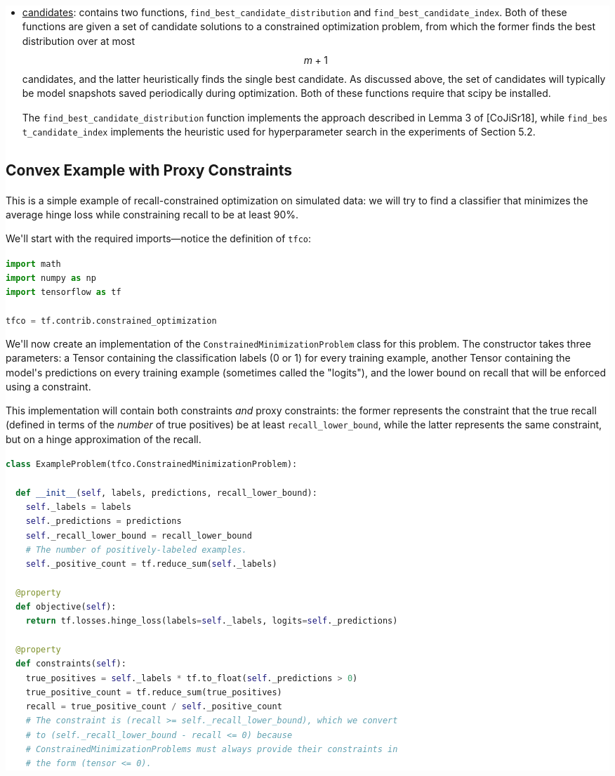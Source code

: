 *   [candidates](https://www.tensorflow.org/code/tensorflow/contrib/constrained_optimization/python/candidates.py):
    contains two functions, `find_best_candidate_distribution` and
    `find_best_candidate_index`. Both of these functions are given a set of
    candidate solutions to a constrained optimization problem, from which the
    former finds the best distribution over at most $$m+1$$ candidates, and the
    latter heuristically finds the single best candidate. As discussed above,
    the set of candidates will typically be model snapshots saved periodically
    during optimization. Both of these functions require that scipy be
    installed.

    The `find_best_candidate_distribution` function implements the approach
    described in Lemma 3 of [CoJiSr18], while `find_best_candidate_index`
    implements the heuristic used for hyperparameter search in the experiments
    of Section 5.2.

## Convex Example with Proxy Constraints

This is a simple example of recall-constrained optimization on simulated data:
we will try to find a classifier that minimizes the average hinge loss while
constraining recall to be at least 90%.

We'll start with the required imports&mdash;notice the definition of `tfco`:

```python
import math
import numpy as np
import tensorflow as tf

tfco = tf.contrib.constrained_optimization
```

We'll now create an implementation of the `ConstrainedMinimizationProblem` class
for this problem. The constructor takes three parameters: a Tensor containing
the classification labels (0 or 1) for every training example, another Tensor
containing the model's predictions on every training example (sometimes called
the "logits"), and the lower bound on recall that will be enforced using a
constraint.

This implementation will contain both constraints *and* proxy constraints: the
former represents the constraint that the true recall (defined in terms of the
*number* of true positives) be at least `recall_lower_bound`, while the latter
represents the same constraint, but on a hinge approximation of the recall.

```python
class ExampleProblem(tfco.ConstrainedMinimizationProblem):

  def __init__(self, labels, predictions, recall_lower_bound):
    self._labels = labels
    self._predictions = predictions
    self._recall_lower_bound = recall_lower_bound
    # The number of positively-labeled examples.
    self._positive_count = tf.reduce_sum(self._labels)

  @property
  def objective(self):
    return tf.losses.hinge_loss(labels=self._labels, logits=self._predictions)

  @property
  def constraints(self):
    true_positives = self._labels * tf.to_float(self._predictions > 0)
    true_positive_count = tf.reduce_sum(true_positives)
    recall = true_positive_count / self._positive_count
    # The constraint is (recall >= self._recall_lower_bound), which we convert
    # to (self._recall_lower_bound - recall <= 0) because
    # ConstrainedMinimizationProblems must always provide their constraints in
    # the form (tensor <= 0).
```